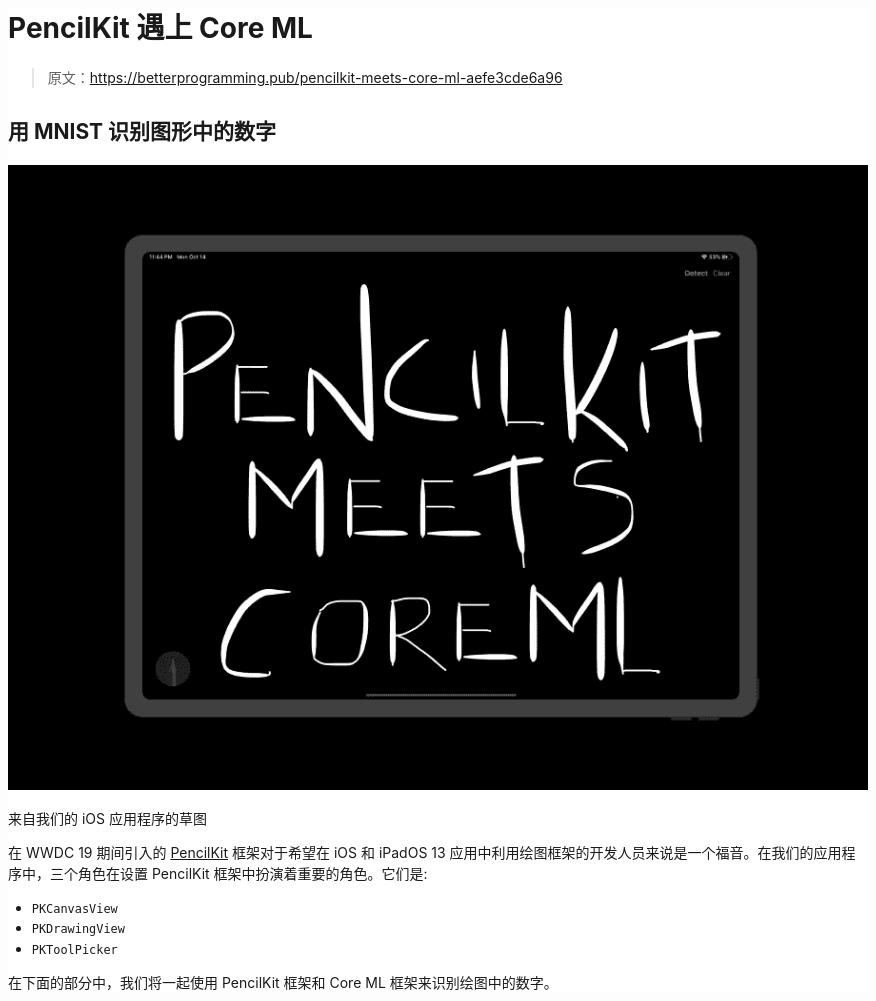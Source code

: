 # PencilKit 遇上 Core ML

> 原文：<https://betterprogramming.pub/pencilkit-meets-core-ml-aefe3cde6a96>

## 用 MNIST 识别图形中的数字

![](img/c414fe11e60111d7b380b8c504e0b09b.png)

来自我们的 iOS 应用程序的草图

在 WWDC 19 期间引入的 [PencilKit](https://medium.com/better-programming/an-introduction-to-pencilkit-in-ios-4d40aa62ba5b) 框架对于希望在 iOS 和 iPadOS 13 应用中利用绘图框架的开发人员来说是一个福音。在我们的应用程序中，三个角色在设置 PencilKit 框架中扮演着重要的角色。它们是:

*   `PKCanvasView`
*   `PKDrawingView`
*   `PKToolPicker`

在下面的部分中，我们将一起使用 PencilKit 框架和 Core ML 框架来识别绘图中的数字。
